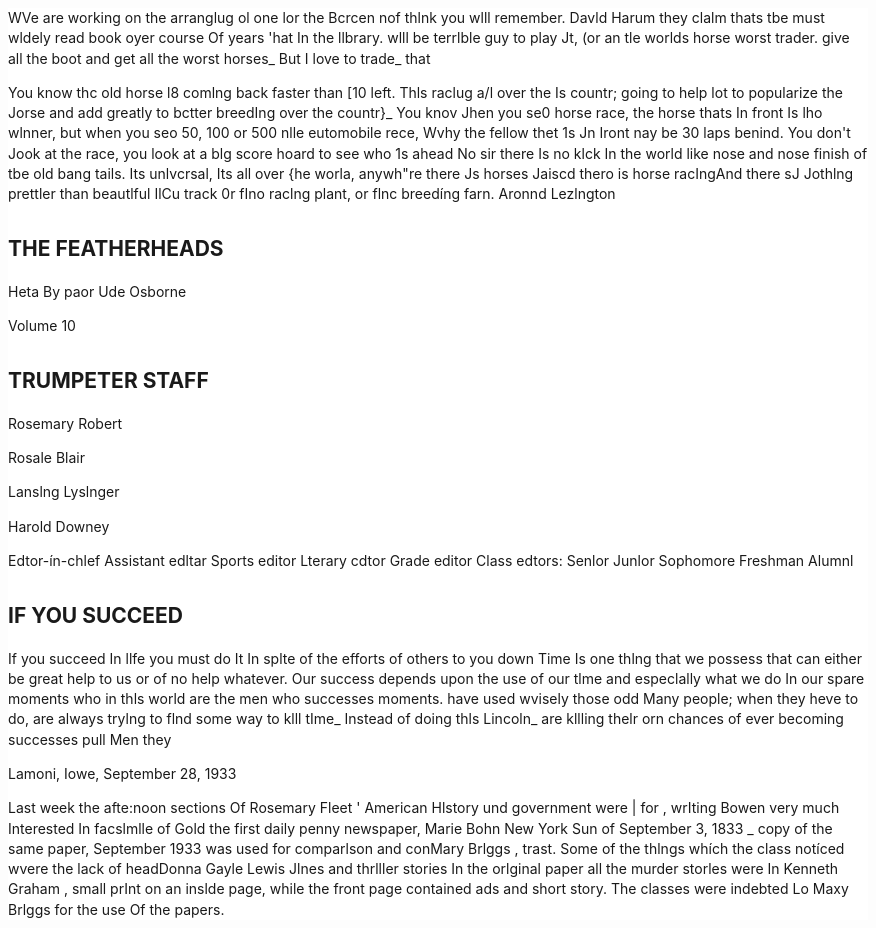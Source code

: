 WVe are working on the arranglug ol one lor the Bcrcen nof thlnk you wlll remember. Davld Harum they clalm thats tbe must wldely read book oyer course Of years 'hat In the llbrary. wlll be terrlble guy to play Jt, (or an tle  worlds horse worst trader. give all the boot and get all the worst horses\_ But I love to trade\_ that

You know thc old horse l8 comlng back faster than [10 left. Thls raclug a/l over the Is countr; going to help lot to popularize   the Jorse and add greatly to bctter breedIng over the countr}\_ You knov Jhen you se0 horse race, the horse thats In front Is lho wlnner, but when you seo 50, 100 or 500 nlle eutomobile rece, Wvhy the fellow thet 1s Jn Iront nay be 30 laps benind. You don't Jook at the race, you look at a blg score hoard to see who 1s ahead No sir there Is no klck In the world like nose and nose finish of tbe old bang tails. Its unlvcrsal, Its all over {he worla, anywh"re there Js horses Jaiscd thero is horse racIngAnd there sJ Jothlng prettler   than beautlful IlCu track 0r fIno raclng plant, or flnc breedíng farn. Aronnd Lezlngton

## THE FEATHERHEADS

Heta By paor Ude Osborne







Volume 10

## TRUMPETER STAFF

Rosemary Robert

Rosale Blair

Lanslng Lyslnger

Harold Downey

Edtor-ín-chlef Assistant edltar Sports editor Lterary cdtor Grade editor Class   edtors: Senlor Junlor Sophomore Freshman Alumnl

## IF YOU SUCCEED

If you succeed In llfe you must do It In splte of the efforts of others to you down Time Is one thlng that we possess that can either be great help to us or of no help whatever. Our success depends upon the use of our tlme and especlally what we do In our spare moments who in thls world are the men who successes moments. have used  wvisely those odd Many people; when they heve to do, are always trylng to flnd some way to klll tIme\_ Instead of doing thls Lincoln\_ are kllling thelr orn chances of ever becoming successes pull Men they

Lamoni, Iowe, September 28, 1933

Last week the afte:noon sections Of Rosemary   Fleet ' American Hlstory und government were | for , wrIting Bowen   very much Interested In facslmlle of Gold   the first daily   penny   newspaper, Marie Bohn New York Sun of   September 3, 1833 \_ copy of the same paper, September 1933 was used for comparlson and conMary Brlggs , trast. Some of the thlngs   whích the class notíced wvere the lack of headDonna Gayle Lewis Jlnes and thrlller stories In the orlginal paper all the murder storles were In Kenneth Graham , small   prInt on an inslde   page, while the   front page contained   ads and short story. The classes were indebted Lo Maxy Brlggs for the use Of the papers.
